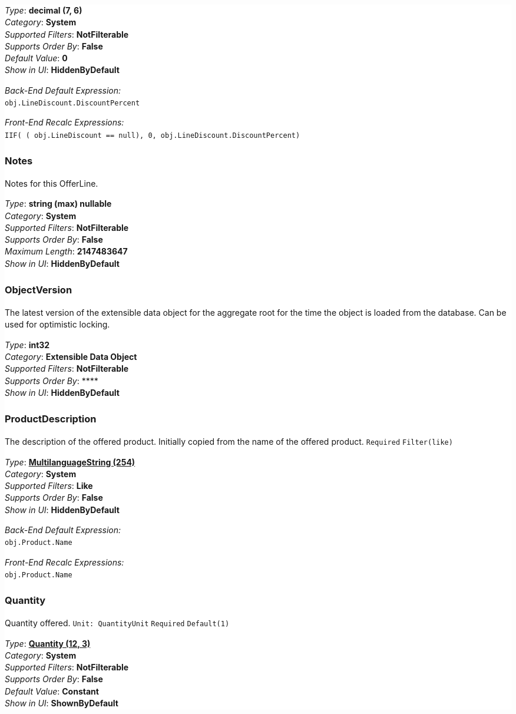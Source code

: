 _Type_: **decimal (7, 6)**  
_Category_: **System**  
_Supported Filters_: **NotFilterable**  
_Supports Order By_: **False**  
_Default Value_: **0**  
_Show in UI_: **HiddenByDefault**  

_Back-End Default Expression:_  
`obj.LineDiscount.DiscountPercent`

_Front-End Recalc Expressions:_  
`IIF( ( obj.LineDiscount == null), 0, obj.LineDiscount.DiscountPercent)`
### Notes

Notes for this OfferLine.

_Type_: **string (max) __nullable__**  
_Category_: **System**  
_Supported Filters_: **NotFilterable**  
_Supports Order By_: **False**  
_Maximum Length_: **2147483647**  
_Show in UI_: **HiddenByDefault**  

### ObjectVersion

The latest version of the extensible data object for the aggregate root for the time the object is loaded from the database. Can be used for optimistic locking.

_Type_: **int32**  
_Category_: **Extensible Data Object**  
_Supported Filters_: **NotFilterable**  
_Supports Order By_: ****  
_Show in UI_: **HiddenByDefault**  

### ProductDescription

The description of the offered product. Initially copied from the name of the offered product. `Required` `Filter(like)`

_Type_: **[MultilanguageString (254)](../data-types.md#multilanguagestring)**  
_Category_: **System**  
_Supported Filters_: **Like**  
_Supports Order By_: **False**  
_Show in UI_: **HiddenByDefault**  

_Back-End Default Expression:_  
`obj.Product.Name`

_Front-End Recalc Expressions:_  
`obj.Product.Name`
### Quantity

Quantity offered. `Unit: QuantityUnit` `Required` `Default(1)`

_Type_: **[Quantity (12, 3)](../data-types.md#quantity)**  
_Category_: **System**  
_Supported Filters_: **NotFilterable**  
_Supports Order By_: **False**  
_Default Value_: **Constant**  
_Show in UI_: **ShownByDefault**  
